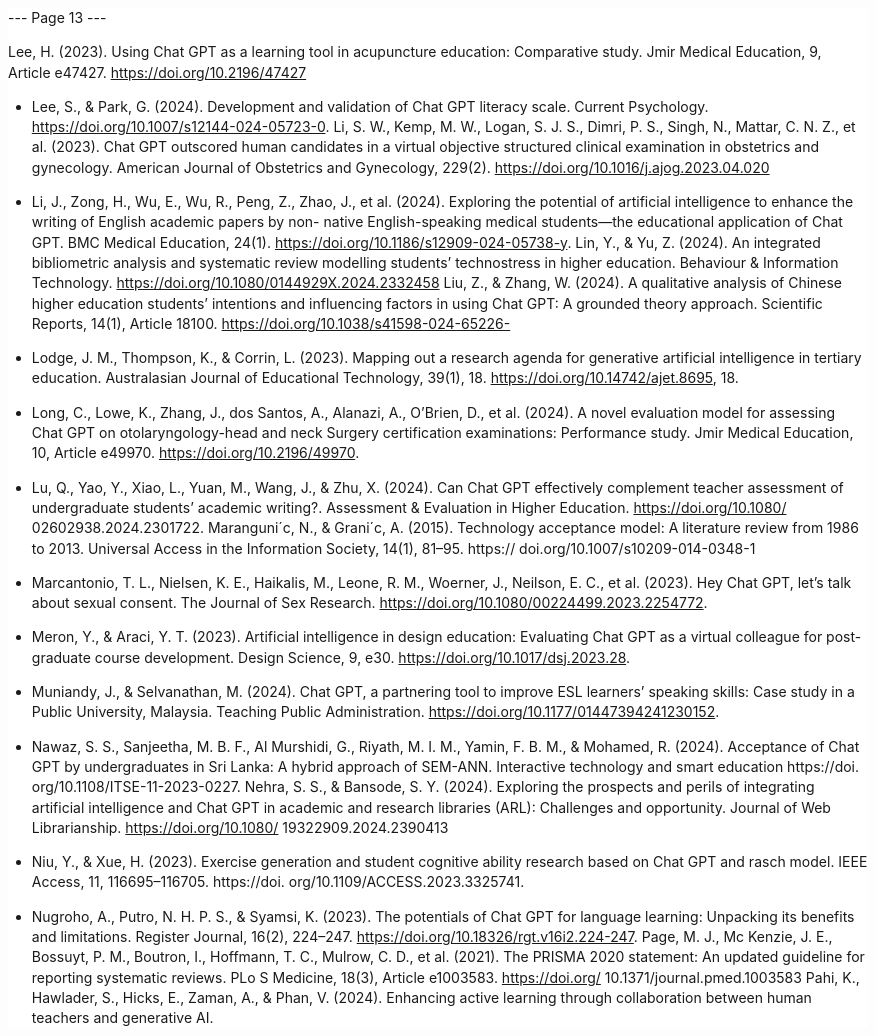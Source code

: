 --- Page 13 ---

Lee, H. (2023). Using Chat GPT as a learning tool in acupuncture education: Comparative 
study. Jmir Medical Education, 9, Article e47427. https://doi.org/10.2196/47427
* Lee, S., & Park, G. (2024). Development and validation of Chat GPT literacy scale. 
Current Psychology. https://doi.org/10.1007/s12144-024-05723-0.
Li, S. W., Kemp, M. W., Logan, S. J. S., Dimri, P. S., Singh, N., Mattar, C. N. Z., et al. 
(2023). Chat GPT outscored human candidates in a virtual objective structured 
clinical examination in obstetrics and gynecology. American Journal of Obstetrics and 
Gynecology, 229(2). https://doi.org/10.1016/j.ajog.2023.04.020
* Li, J., Zong, H., Wu, E., Wu, R., Peng, Z., Zhao, J., et al. (2024). Exploring the potential 
of artificial intelligence to enhance the writing of English academic papers by non- 
native English-speaking medical students—the educational application of Chat GPT. 
BMC Medical Education, 24(1). https://doi.org/10.1186/s12909-024-05738-y.
Lin, Y., & Yu, Z. (2024). An integrated bibliometric analysis and systematic review 
modelling students’ technostress in higher education. Behaviour & Information 
Technology. https://doi.org/10.1080/0144929X.2024.2332458
Liu, Z., & Zhang, W. (2024). A qualitative analysis of Chinese higher education students’ 
intentions and influencing factors in using Chat GPT: A grounded theory approach. 
Scientific Reports, 14(1), Article 18100. https://doi.org/10.1038/s41598-024-65226- 

* Lodge, J. M., Thompson, K., & Corrin, L. (2023). Mapping out a research agenda for 
generative artificial intelligence in tertiary education. Australasian Journal of 
Educational Technology, 39(1), 18. https://doi.org/10.14742/ajet.8695, 18.
* Long, C., Lowe, K., Zhang, J., dos Santos, A., Alanazi, A., O’Brien, D., et al. (2024). 
A novel evaluation model for assessing Chat GPT on otolaryngology-head and neck 
Surgery certification examinations: Performance study. Jmir Medical Education, 10, 
Article e49970. https://doi.org/10.2196/49970.
* Lu, Q., Yao, Y., Xiao, L., Yuan, M., Wang, J., & Zhu, X. (2024). Can Chat GPT effectively 
complement teacher assessment of undergraduate students’ academic writing?. 
Assessment & Evaluation in Higher Education. https://doi.org/10.1080/ 
02602938.2024.2301722.
Maranguni´c, N., & Grani´c, A. (2015). Technology acceptance model: A literature review 
from 1986 to 2013. Universal Access in the Information Society, 14(1), 81–95. https:// 
doi.org/10.1007/s10209-014-0348-1
* Marcantonio, T. L., Nielsen, K. E., Haikalis, M., Leone, R. M., Woerner, J., Neilson, E. C., 
et al. (2023). Hey Chat GPT, let’s talk about sexual consent. The Journal of Sex 
Research. https://doi.org/10.1080/00224499.2023.2254772.
* Meron, Y., & Araci, Y. T. (2023). Artificial intelligence in design education: Evaluating 
Chat GPT as a virtual colleague for post-graduate course development. Design Science, 
9, e30. https://doi.org/10.1017/dsj.2023.28.
* Muniandy, J., & Selvanathan, M. (2024). Chat GPT, a partnering tool to improve ESL 
learners’ speaking skills: Case study in a Public University, Malaysia. Teaching Public 
Administration. https://doi.org/10.1177/01447394241230152.
* Nawaz, S. S., Sanjeetha, M. B. F., Al Murshidi, G., Riyath, M. I. M., Yamin, F. B. M., & 
Mohamed, R. (2024). Acceptance of Chat GPT by undergraduates in Sri Lanka: A 
hybrid approach of SEM-ANN. Interactive technology and smart education https://doi. 
org/10.1108/ITSE-11-2023-0227.
Nehra, S. S., & Bansode, S. Y. (2024). Exploring the prospects and perils of integrating 
artificial intelligence and Chat GPT in academic and research libraries (ARL): 
Challenges and opportunity. Journal of Web Librarianship. https://doi.org/10.1080/ 
19322909.2024.2390413
* Niu, Y., & Xue, H. (2023). Exercise generation and student cognitive ability research 
based on Chat GPT and rasch model. IEEE Access, 11, 116695–116705. https://doi. 
org/10.1109/ACCESS.2023.3325741.
* Nugroho, A., Putro, N. H. P. S., & Syamsi, K. (2023). The potentials of Chat GPT for 
language learning: Unpacking its benefits and limitations. Register Journal, 16(2), 
224–247. https://doi.org/10.18326/rgt.v16i2.224-247.
Page, M. J., Mc Kenzie, J. E., Bossuyt, P. M., Boutron, I., Hoffmann, T. C., Mulrow, C. D., 
et al. (2021). The PRISMA 2020 statement: An updated guideline for reporting 
systematic reviews. PLo S Medicine, 18(3), Article e1003583. https://doi.org/ 
10.1371/journal.pmed.1003583
Pahi, K., Hawlader, S., Hicks, E., Zaman, A., & Phan, V. (2024). Enhancing active 
learning through collaboration between human teachers and generative AI. 